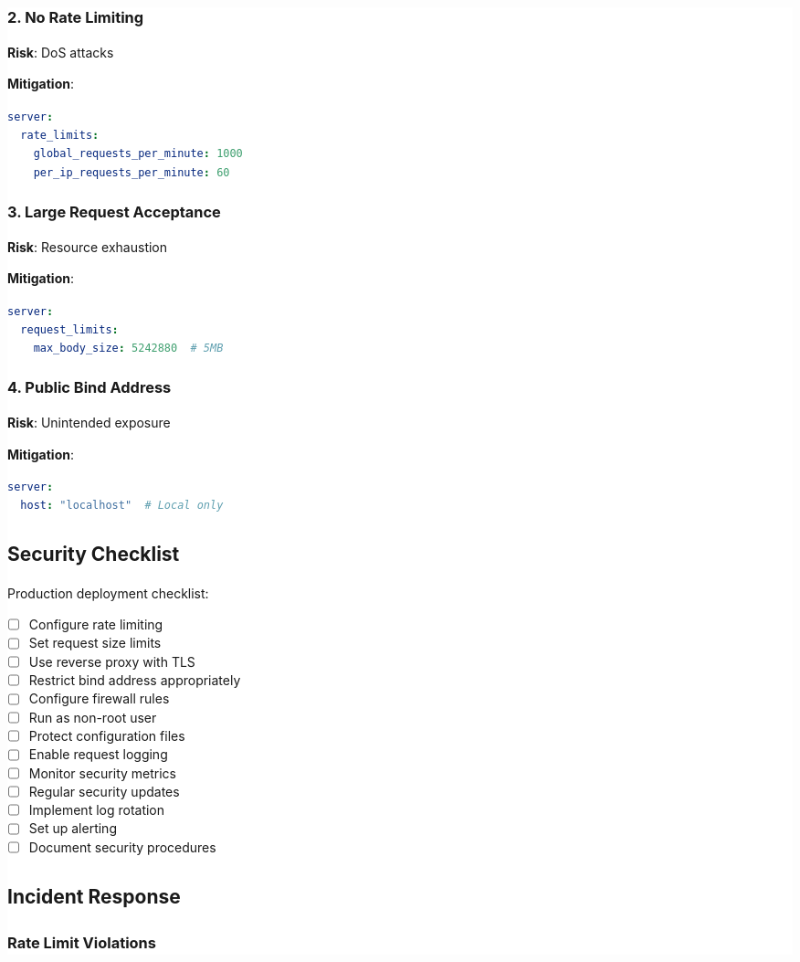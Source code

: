 ### 2. No Rate Limiting

**Risk**: DoS attacks

**Mitigation**:
```yaml
server:
  rate_limits:
    global_requests_per_minute: 1000
    per_ip_requests_per_minute: 60
```

### 3. Large Request Acceptance

**Risk**: Resource exhaustion

**Mitigation**:
```yaml
server:
  request_limits:
    max_body_size: 5242880  # 5MB
```

### 4. Public Bind Address

**Risk**: Unintended exposure

**Mitigation**:
```yaml
server:
  host: "localhost"  # Local only
```

## Security Checklist

Production deployment checklist:

- [ ] Configure rate limiting
- [ ] Set request size limits
- [ ] Use reverse proxy with TLS
- [ ] Restrict bind address appropriately
- [ ] Configure firewall rules
- [ ] Run as non-root user
- [ ] Protect configuration files
- [ ] Enable request logging
- [ ] Monitor security metrics
- [ ] Regular security updates
- [ ] Implement log rotation
- [ ] Set up alerting
- [ ] Document security procedures

## Incident Response

### Rate Limit Violations
